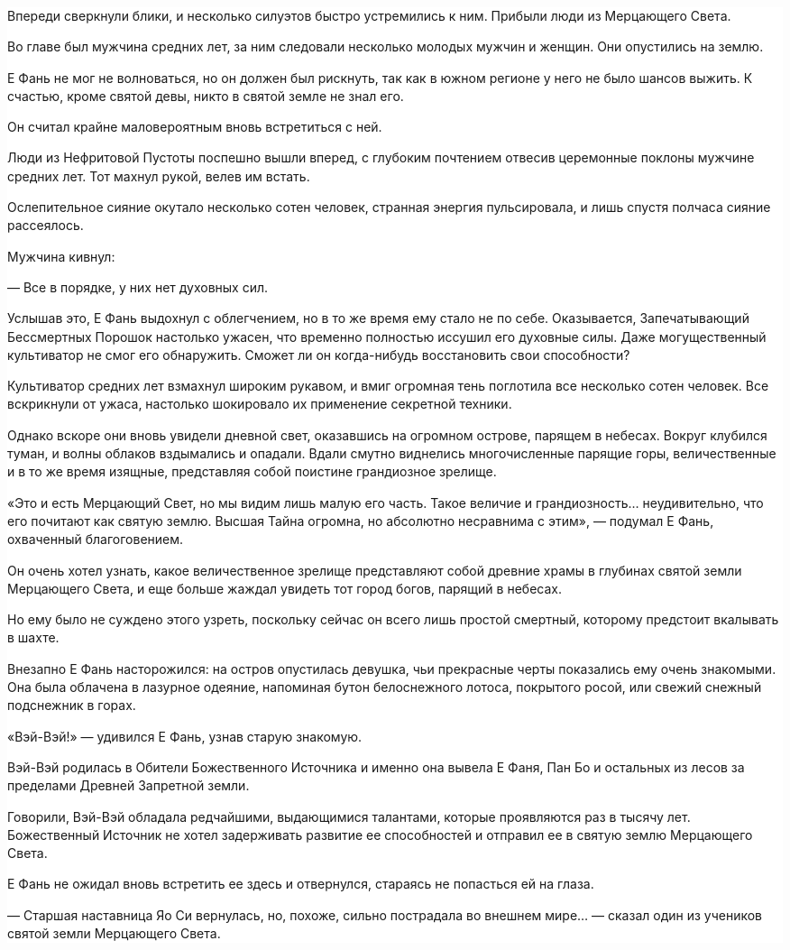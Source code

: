 Впереди сверкнули блики, и несколько силуэтов быстро устремились к ним. Прибыли люди из Мерцающего Света.

Во главе был мужчина средних лет, за ним следовали несколько молодых мужчин и женщин. Они опустились на землю.

Е Фань не мог не волноваться, но он должен был рискнуть, так как в южном регионе у него не было шансов выжить. К счастью, кроме святой девы, никто в святой земле не знал его.

Он считал крайне маловероятным вновь встретиться с ней.

Люди из Нефритовой Пустоты поспешно вышли вперед, с глубоким почтением отвесив церемонные поклоны мужчине средних лет. Тот махнул рукой, велев им встать.

Ослепительное сияние окутало несколько сотен человек, странная энергия пульсировала, и лишь спустя полчаса сияние рассеялось.

Мужчина кивнул:

— Все в порядке, у них нет духовных сил.

Услышав это, Е Фань выдохнул с облегчением, но в то же время ему стало не по себе. Оказывается, Запечатывающий Бессмертных Порошок настолько ужасен, что временно полностью иссушил его духовные силы. Даже могущественный культиватор не смог его обнаружить. Сможет ли он когда-нибудь восстановить свои способности?

Культиватор средних лет взмахнул широким рукавом, и вмиг огромная тень поглотила все несколько сотен человек. Все вскрикнули от ужаса, настолько шокировало их применение секретной техники.

Однако вскоре они вновь увидели дневной свет, оказавшись на огромном острове, парящем в небесах. Вокруг клубился туман, и волны облаков вздымались и опадали. Вдали смутно виднелись многочисленные парящие горы, величественные и в то же время изящные, представляя собой поистине грандиозное зрелище.

«Это и есть Мерцающий Свет, но мы видим лишь малую его часть. Такое величие и грандиозность… неудивительно, что его почитают как святую землю. Высшая Тайна огромна, но абсолютно несравнима с этим», — подумал Е Фань, охваченный благоговением.

Он очень хотел узнать, какое величественное зрелище представляют собой древние храмы в глубинах святой земли Мерцающего Света, и еще больше жаждал увидеть тот город богов, парящий в небесах.

Но ему было не суждено этого узреть, поскольку сейчас он всего лишь простой смертный, которому предстоит вкалывать в шахте.

Внезапно Е Фань насторожился: на остров опустилась девушка, чьи прекрасные черты показались ему очень знакомыми. Она была облачена в лазурное одеяние, напоминая бутон белоснежного лотоса, покрытого росой, или свежий снежный подснежник в горах.

«Вэй-Вэй!» — удивился Е Фань, узнав старую знакомую.

Вэй-Вэй родилась в Обители Божественного Источника и именно она вывела Е Фаня, Пан Бо и остальных из лесов за пределами Древней Запретной земли.

Говорили, Вэй-Вэй обладала редчайшими, выдающимися талантами, которые проявляются раз в тысячу лет. Божественный Источник не хотел задерживать развитие ее способностей и отправил ее в святую землю Мерцающего Света.

Е Фань не ожидал вновь встретить ее здесь и отвернулся, стараясь не попасться ей на глаза.

— Старшая наставница Яо Си вернулась, но, похоже, сильно пострадала во внешнем мире… — сказал один из учеников святой земли Мерцающего Света.
